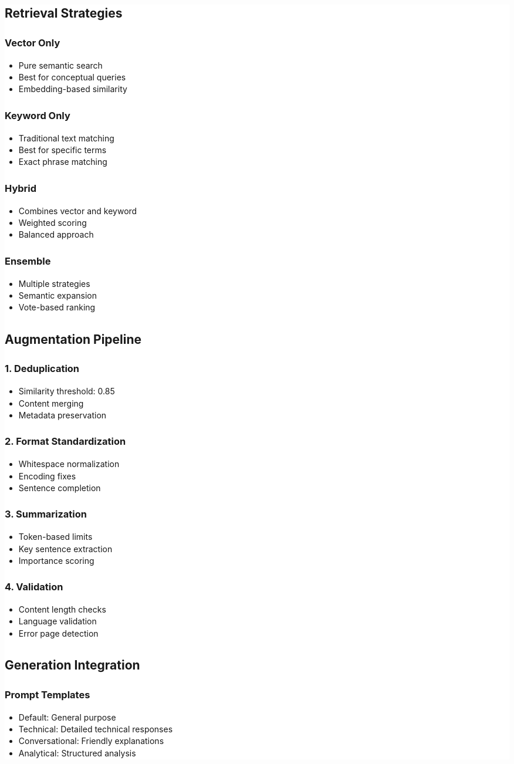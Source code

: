## Retrieval Strategies

### Vector Only
- Pure semantic search
- Best for conceptual queries
- Embedding-based similarity

### Keyword Only
- Traditional text matching
- Best for specific terms
- Exact phrase matching

### Hybrid
- Combines vector and keyword
- Weighted scoring
- Balanced approach

### Ensemble
- Multiple strategies
- Semantic expansion
- Vote-based ranking

## Augmentation Pipeline

### 1. Deduplication
- Similarity threshold: 0.85
- Content merging
- Metadata preservation

### 2. Format Standardization
- Whitespace normalization
- Encoding fixes
- Sentence completion

### 3. Summarization
- Token-based limits
- Key sentence extraction
- Importance scoring

### 4. Validation
- Content length checks
- Language validation
- Error page detection

## Generation Integration

### Prompt Templates
- Default: General purpose
- Technical: Detailed technical responses
- Conversational: Friendly explanations
- Analytical: Structured analysis
